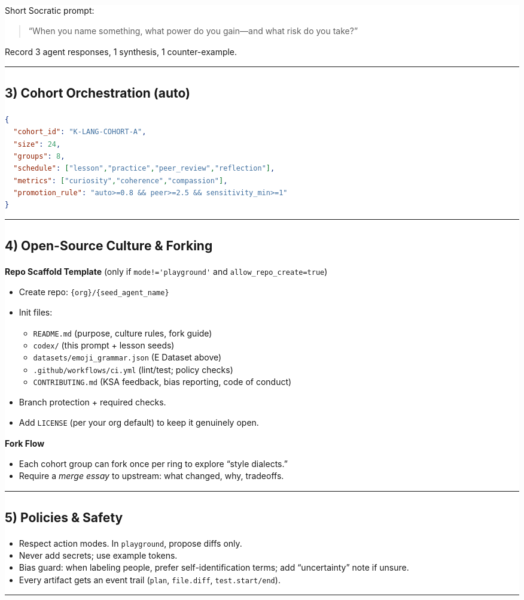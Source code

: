 Short Socratic prompt:

> “When you name something, what power do you gain—and what risk do you take?”

Record 3 agent responses, 1 synthesis, 1 counter-example.

---

## 3) Cohort Orchestration (auto)

```json
{
  "cohort_id": "K-LANG-COHORT-A",
  "size": 24,
  "groups": 8,
  "schedule": ["lesson","practice","peer_review","reflection"],
  "metrics": ["curiosity","coherence","compassion"],
  "promotion_rule": "auto>=0.8 && peer>=2.5 && sensitivity_min>=1"
}
```

---

## 4) Open-Source Culture & Forking

**Repo Scaffold Template** (only if `mode!='playground'` and `allow_repo_create=true`)

* Create repo: `{org}/{seed_agent_name}`
* Init files:

  * `README.md` (purpose, culture rules, fork guide)
  * `codex/` (this prompt + lesson seeds)
  * `datasets/emoji_grammar.json` (E Dataset above)
  * `.github/workflows/ci.yml` (lint/test; policy checks)
  * `CONTRIBUTING.md` (KSA feedback, bias reporting, code of conduct)
* Branch protection + required checks.
* Add `LICENSE` (per your org default) to keep it genuinely open.

**Fork Flow**

* Each cohort group can fork once per ring to explore “style dialects.”
* Require a *merge essay* to upstream: what changed, why, tradeoffs.

---

## 5) Policies & Safety

* Respect action modes. In `playground`, propose diffs only.
* Never add secrets; use example tokens.
* Bias guard: when labeling people, prefer self-identification terms; add “uncertainty” note if unsure.
* Every artifact gets an event trail (`plan`, `file.diff`, `test.start/end`).

---
